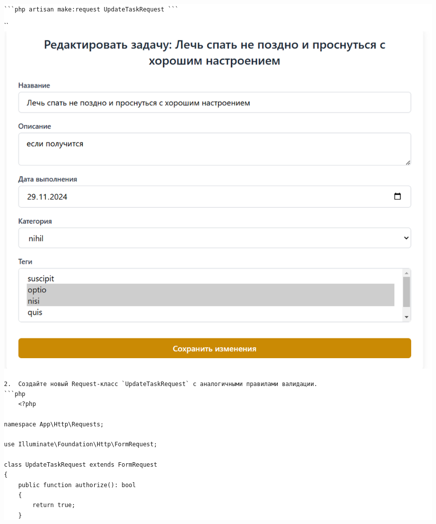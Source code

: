     ```php artisan make:request UpdateTaskRequest ```  
``
 ![img.png](photo/img_5.png)

    2.  Создайте новый Request-класс `UpdateTaskRequest` с аналогичными правилами валидации.
    ```php
        <?php

    namespace App\Http\Requests;

    use Illuminate\Foundation\Http\FormRequest;

    class UpdateTaskRequest extends FormRequest
    {
        public function authorize(): bool
        {
            return true;
        }
